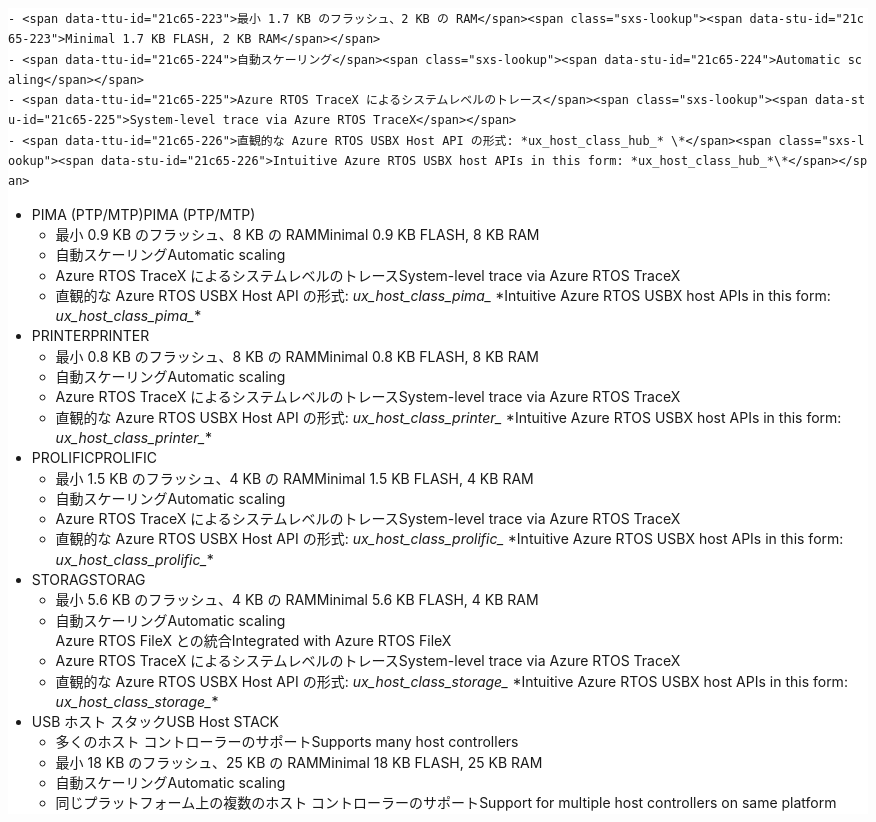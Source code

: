     - <span data-ttu-id="21c65-223">最小 1.7 KB のフラッシュ、2 KB の RAM</span><span class="sxs-lookup"><span data-stu-id="21c65-223">Minimal 1.7 KB FLASH, 2 KB RAM</span></span>
    - <span data-ttu-id="21c65-224">自動スケーリング</span><span class="sxs-lookup"><span data-stu-id="21c65-224">Automatic scaling</span></span>
    - <span data-ttu-id="21c65-225">Azure RTOS TraceX によるシステムレベルのトレース</span><span class="sxs-lookup"><span data-stu-id="21c65-225">System-level trace via Azure RTOS TraceX</span></span>
    - <span data-ttu-id="21c65-226">直観的な Azure RTOS USBX Host API の形式: *ux_host_class_hub_* \*</span><span class="sxs-lookup"><span data-stu-id="21c65-226">Intuitive Azure RTOS USBX host APIs in this form: *ux_host_class_hub_*\*</span></span>
* <span data-ttu-id="21c65-227">PIMA (PTP/MTP)</span><span class="sxs-lookup"><span data-stu-id="21c65-227">PIMA (PTP/MTP)</span></span>
    - <span data-ttu-id="21c65-228">最小 0.9 KB のフラッシュ、8 KB の RAM</span><span class="sxs-lookup"><span data-stu-id="21c65-228">Minimal 0.9 KB FLASH, 8 KB RAM</span></span>
    - <span data-ttu-id="21c65-229">自動スケーリング</span><span class="sxs-lookup"><span data-stu-id="21c65-229">Automatic scaling</span></span>
    - <span data-ttu-id="21c65-230">Azure RTOS TraceX によるシステムレベルのトレース</span><span class="sxs-lookup"><span data-stu-id="21c65-230">System-level trace via Azure RTOS TraceX</span></span>
    - <span data-ttu-id="21c65-231">直観的な Azure RTOS USBX Host API の形式: *ux_host_class_pima_* \*</span><span class="sxs-lookup"><span data-stu-id="21c65-231">Intuitive Azure RTOS USBX host APIs in this form: *ux_host_class_pima_*\*</span></span>
* <span data-ttu-id="21c65-232">PRINTER</span><span class="sxs-lookup"><span data-stu-id="21c65-232">PRINTER</span></span>
    - <span data-ttu-id="21c65-233">最小 0.8 KB のフラッシュ、8 KB の RAM</span><span class="sxs-lookup"><span data-stu-id="21c65-233">Minimal 0.8 KB FLASH, 8 KB RAM</span></span>
    - <span data-ttu-id="21c65-234">自動スケーリング</span><span class="sxs-lookup"><span data-stu-id="21c65-234">Automatic scaling</span></span>
    -  <span data-ttu-id="21c65-235">Azure RTOS TraceX によるシステムレベルのトレース</span><span class="sxs-lookup"><span data-stu-id="21c65-235">System-level trace via Azure RTOS TraceX</span></span>
    -  <span data-ttu-id="21c65-236">直観的な Azure RTOS USBX Host API の形式: *ux_host_class_printer_* \*</span><span class="sxs-lookup"><span data-stu-id="21c65-236">Intuitive Azure RTOS USBX host APIs in this form: *ux_host_class_printer_*\*</span></span>
* <span data-ttu-id="21c65-237">PROLIFIC</span><span class="sxs-lookup"><span data-stu-id="21c65-237">PROLIFIC</span></span>
    - <span data-ttu-id="21c65-238">最小 1.5 KB のフラッシュ、4 KB の RAM</span><span class="sxs-lookup"><span data-stu-id="21c65-238">Minimal 1.5 KB FLASH, 4 KB RAM</span></span>
    - <span data-ttu-id="21c65-239">自動スケーリング</span><span class="sxs-lookup"><span data-stu-id="21c65-239">Automatic scaling</span></span>
    - <span data-ttu-id="21c65-240">Azure RTOS TraceX によるシステムレベルのトレース</span><span class="sxs-lookup"><span data-stu-id="21c65-240">System-level trace via Azure RTOS TraceX</span></span>
    - <span data-ttu-id="21c65-241">直観的な Azure RTOS USBX Host API の形式: *ux_host_class_prolific_* \*</span><span class="sxs-lookup"><span data-stu-id="21c65-241">Intuitive Azure RTOS USBX host APIs in this form: *ux_host_class_prolific_*\*</span></span>
* <span data-ttu-id="21c65-242">STORAG</span><span class="sxs-lookup"><span data-stu-id="21c65-242">STORAG</span></span>
    - <span data-ttu-id="21c65-243">最小 5.6 KB のフラッシュ、4 KB の RAM</span><span class="sxs-lookup"><span data-stu-id="21c65-243">Minimal 5.6 KB FLASH, 4 KB RAM</span></span>
    - <span data-ttu-id="21c65-244">自動スケーリング</span><span class="sxs-lookup"><span data-stu-id="21c65-244">Automatic scaling</span></span><br> <span data-ttu-id="21c65-245">Azure RTOS FileX との統合</span><span class="sxs-lookup"><span data-stu-id="21c65-245">Integrated with Azure RTOS FileX</span></span>
    - <span data-ttu-id="21c65-246">Azure RTOS TraceX によるシステムレベルのトレース</span><span class="sxs-lookup"><span data-stu-id="21c65-246">System-level trace via Azure RTOS TraceX</span></span>
    - <span data-ttu-id="21c65-247">直観的な Azure RTOS USBX Host API の形式: *ux_host_class_storage_* \*</span><span class="sxs-lookup"><span data-stu-id="21c65-247">Intuitive Azure RTOS USBX host APIs in this form: *ux_host_class_storage_*\*</span></span>
* <span data-ttu-id="21c65-248">USB ホスト スタック</span><span class="sxs-lookup"><span data-stu-id="21c65-248">USB Host STACK</span></span>
    - <span data-ttu-id="21c65-249">多くのホスト コントローラーのサポート</span><span class="sxs-lookup"><span data-stu-id="21c65-249">Supports many host controllers</span></span>
    - <span data-ttu-id="21c65-250">最小 18 KB のフラッシュ、25 KB の RAM</span><span class="sxs-lookup"><span data-stu-id="21c65-250">Minimal 18 KB FLASH, 25 KB RAM</span></span>
    - <span data-ttu-id="21c65-251">自動スケーリング</span><span class="sxs-lookup"><span data-stu-id="21c65-251">Automatic scaling</span></span>
    - <span data-ttu-id="21c65-252">同じプラットフォーム上の複数のホスト コントローラーのサポート</span><span class="sxs-lookup"><span data-stu-id="21c65-252">Support for multiple host controllers on same platform</span></span>